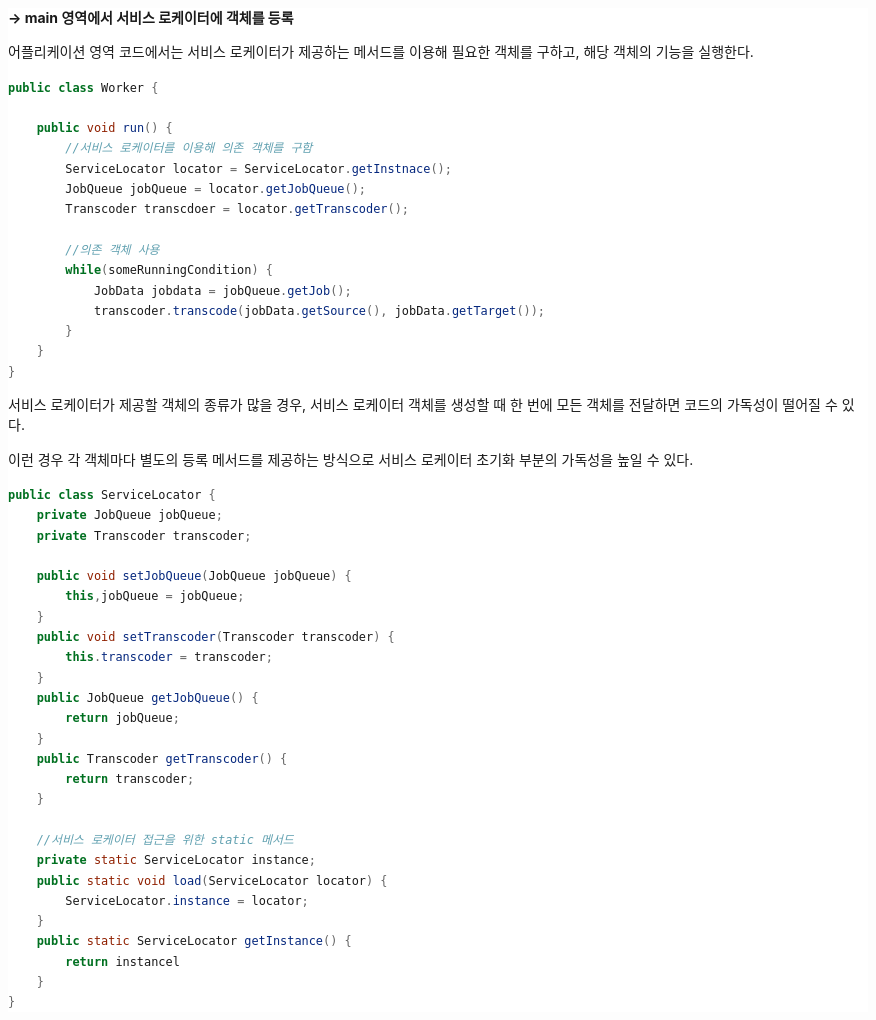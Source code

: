 ```java
```

**→ main 영역에서 서비스 로케이터에 객체를 등록**

어플리케이션 영역 코드에서는 서비스 로케이터가 제공하는 메서드를 이용해 필요한 객체를 구하고, 해당 객체의 기능을 실행한다.

```java
public class Worker {

	public void run() {
		//서비스 로케이터를 이용해 의존 객체를 구함
		ServiceLocator locator = ServiceLocator.getInstnace();
		JobQueue jobQueue = locator.getJobQueue();
		Transcoder transcdoer = locator.getTranscoder();

		//의존 객체 사용
		while(someRunningCondition) {
			JobData jobdata = jobQueue.getJob();
			transcoder.transcode(jobData.getSource(), jobData.getTarget());
		}
	}
}
```

서비스 로케이터가 제공할 객체의 종류가 많을 경우, 서비스 로케이터 객체를 생성할 때 한 번에 모든 객체를 전달하면 코드의 가독성이 떨어질 수 있다.

이런 경우 각 객체마다 별도의 등록 메서드를 제공하는 방식으로 서비스 로케이터 초기화 부분의 가독성을 높일 수 있다.

```java
public class ServiceLocator {
	private JobQueue jobQueue;
	private Transcoder transcoder;

	public void setJobQueue(JobQueue jobQueue) {
		this,jobQueue = jobQueue;
	}
	public void setTranscoder(Transcoder transcoder) {
		this.transcoder = transcoder;
	}
	public JobQueue getJobQueue() {
		return jobQueue;
	}
	public Transcoder getTranscoder() {
		return transcoder;
	}

	//서비스 로케이터 접근을 위한 static 메서드
	private static ServiceLocator instance;
	public static void load(ServiceLocator locator) {
		ServiceLocator.instance = locator;
	}
	public static ServiceLocator getInstance() {
		return instancel
	}
}
```
